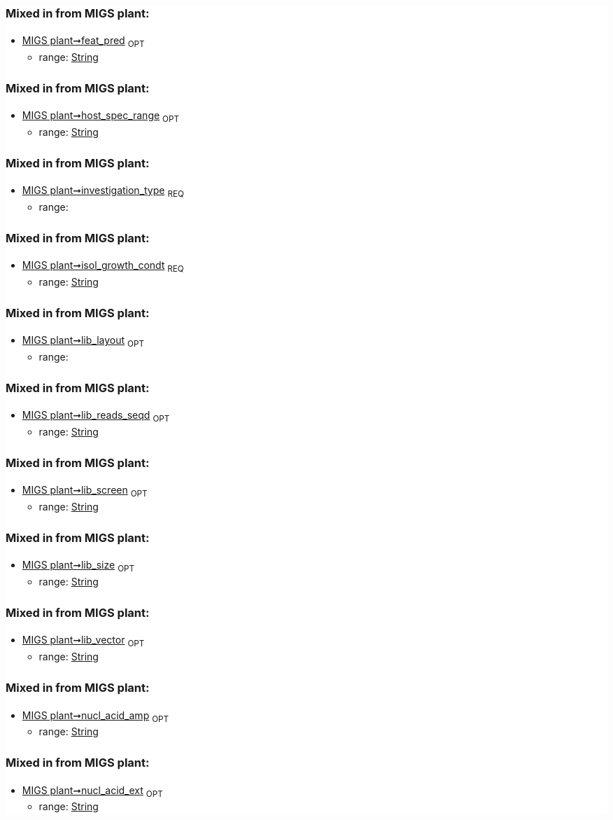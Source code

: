 ### Mixed in from MIGS plant:

 * [MIGS plant➞feat_pred](MIGS_plant_feat_pred.md)  <sub>OPT</sub>
     * range: [String](types/String.md)

### Mixed in from MIGS plant:

 * [MIGS plant➞host_spec_range](MIGS_plant_host_spec_range.md)  <sub>OPT</sub>
     * range: [String](types/String.md)

### Mixed in from MIGS plant:

 * [MIGS plant➞investigation_type](MIGS_plant_investigation_type.md)  <sub>REQ</sub>
     * range: 

### Mixed in from MIGS plant:

 * [MIGS plant➞isol_growth_condt](MIGS_plant_isol_growth_condt.md)  <sub>REQ</sub>
     * range: [String](types/String.md)

### Mixed in from MIGS plant:

 * [MIGS plant➞lib_layout](MIGS_plant_lib_layout.md)  <sub>OPT</sub>
     * range: 

### Mixed in from MIGS plant:

 * [MIGS plant➞lib_reads_seqd](MIGS_plant_lib_reads_seqd.md)  <sub>OPT</sub>
     * range: [String](types/String.md)

### Mixed in from MIGS plant:

 * [MIGS plant➞lib_screen](MIGS_plant_lib_screen.md)  <sub>OPT</sub>
     * range: [String](types/String.md)

### Mixed in from MIGS plant:

 * [MIGS plant➞lib_size](MIGS_plant_lib_size.md)  <sub>OPT</sub>
     * range: [String](types/String.md)

### Mixed in from MIGS plant:

 * [MIGS plant➞lib_vector](MIGS_plant_lib_vector.md)  <sub>OPT</sub>
     * range: [String](types/String.md)

### Mixed in from MIGS plant:

 * [MIGS plant➞nucl_acid_amp](MIGS_plant_nucl_acid_amp.md)  <sub>OPT</sub>
     * range: [String](types/String.md)

### Mixed in from MIGS plant:

 * [MIGS plant➞nucl_acid_ext](MIGS_plant_nucl_acid_ext.md)  <sub>OPT</sub>
     * range: [String](types/String.md)
